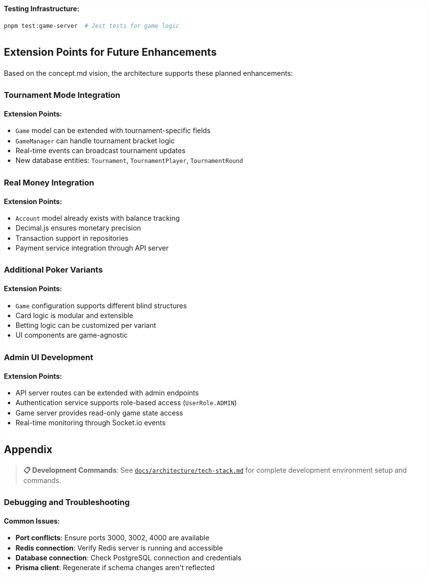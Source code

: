 **Testing Infrastructure:**
```bash
pnpm test:game-server  # Jest tests for game logic
```

## Extension Points for Future Enhancements

Based on the concept.md vision, the architecture supports these planned enhancements:

### Tournament Mode Integration

**Extension Points:**
- `Game` model can be extended with tournament-specific fields
- `GameManager` can handle tournament bracket logic
- Real-time events can broadcast tournament updates
- New database entities: `Tournament`, `TournamentPlayer`, `TournamentRound`

### Real Money Integration

**Extension Points:**
- `Account` model already exists with balance tracking
- Decimal.js ensures monetary precision
- Transaction support in repositories
- Payment service integration through API server

### Additional Poker Variants

**Extension Points:**
- `Game` configuration supports different blind structures
- Card logic is modular and extensible
- Betting logic can be customized per variant
- UI components are game-agnostic

### Admin UI Development

**Extension Points:**
- API server routes can be extended with admin endpoints
- Authentication service supports role-based access (`UserRole.ADMIN`)
- Game server provides read-only game state access
- Real-time monitoring through Socket.io events

## Appendix

> **📋 Development Commands**: See [`docs/architecture/tech-stack.md`](./architecture/tech-stack.md) for complete development environment setup and commands.

### Debugging and Troubleshooting

**Common Issues:**
- **Port conflicts**: Ensure ports 3000, 3002, 4000 are available
- **Redis connection**: Verify Redis server is running and accessible
- **Database connection**: Check PostgreSQL connection and credentials
- **Prisma client**: Regenerate if schema changes aren't reflected
